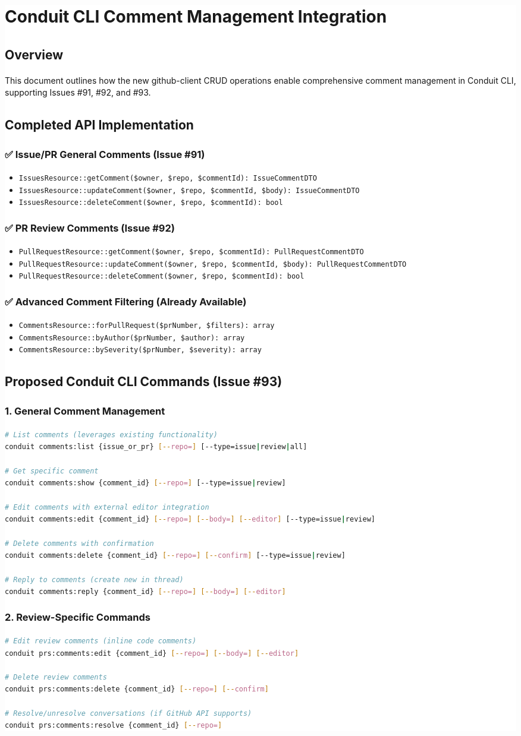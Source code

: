 # Conduit CLI Comment Management Integration

## Overview
This document outlines how the new github-client CRUD operations enable comprehensive comment management in Conduit CLI, supporting Issues #91, #92, and #93.

## Completed API Implementation

### ✅ Issue/PR General Comments (Issue #91)
- `IssuesResource::getComment($owner, $repo, $commentId): IssueCommentDTO`
- `IssuesResource::updateComment($owner, $repo, $commentId, $body): IssueCommentDTO`  
- `IssuesResource::deleteComment($owner, $repo, $commentId): bool`

### ✅ PR Review Comments (Issue #92)
- `PullRequestResource::getComment($owner, $repo, $commentId): PullRequestCommentDTO`
- `PullRequestResource::updateComment($owner, $repo, $commentId, $body): PullRequestCommentDTO`
- `PullRequestResource::deleteComment($owner, $repo, $commentId): bool`

### ✅ Advanced Comment Filtering (Already Available)
- `CommentsResource::forPullRequest($prNumber, $filters): array`
- `CommentsResource::byAuthor($prNumber, $author): array`
- `CommentsResource::bySeverity($prNumber, $severity): array`

## Proposed Conduit CLI Commands (Issue #93)

### 1. General Comment Management

```bash
# List comments (leverages existing functionality)
conduit comments:list {issue_or_pr} [--repo=] [--type=issue|review|all]

# Get specific comment
conduit comments:show {comment_id} [--repo=] [--type=issue|review]

# Edit comments with external editor integration
conduit comments:edit {comment_id} [--repo=] [--body=] [--editor] [--type=issue|review]

# Delete comments with confirmation
conduit comments:delete {comment_id} [--repo=] [--confirm] [--type=issue|review]

# Reply to comments (create new in thread)
conduit comments:reply {comment_id} [--repo=] [--body=] [--editor]
```

### 2. Review-Specific Commands

```bash
# Edit review comments (inline code comments)
conduit prs:comments:edit {comment_id} [--repo=] [--body=] [--editor]

# Delete review comments
conduit prs:comments:delete {comment_id} [--repo=] [--confirm]

# Resolve/unresolve conversations (if GitHub API supports)
conduit prs:comments:resolve {comment_id} [--repo=]
```
